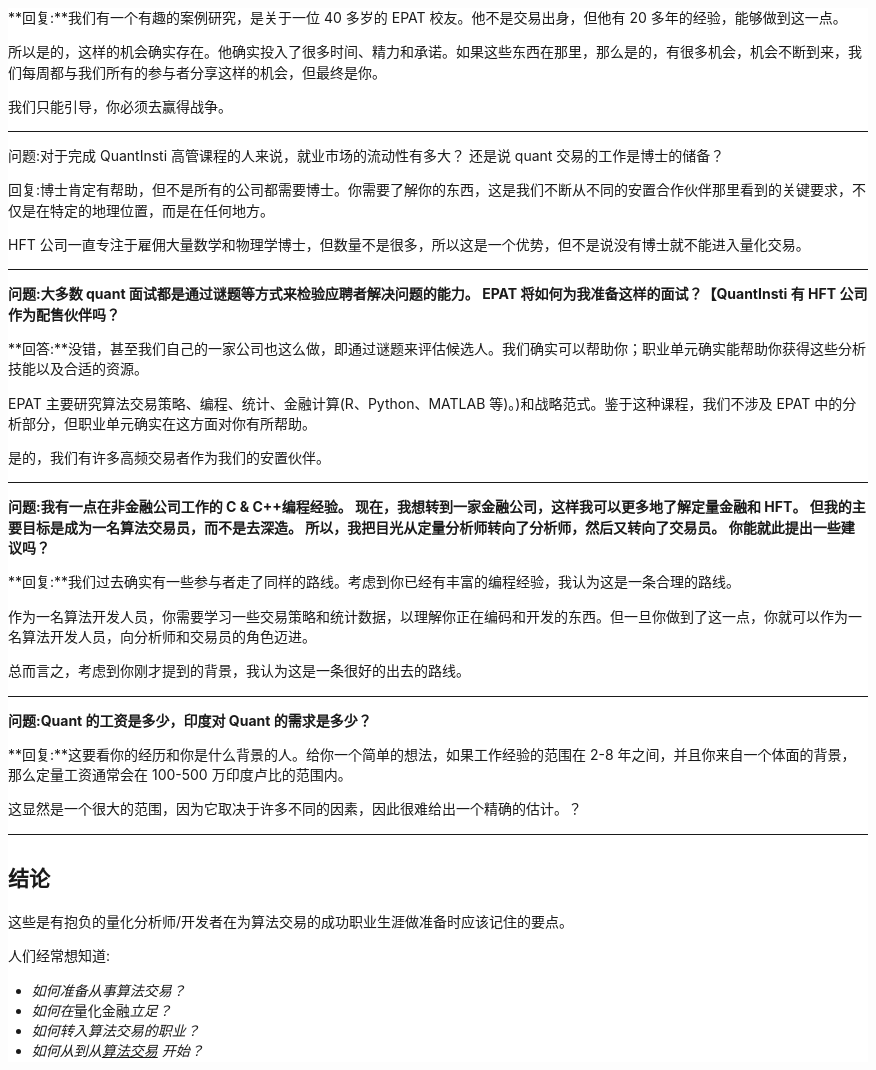 **回复:**我们有一个有趣的案例研究，是关于一位 40 多岁的 EPAT 校友。他不是交易出身，但他有 20 多年的经验，能够做到这一点。

所以是的，这样的机会确实存在。他确实投入了很多时间、精力和承诺。如果这些东西在那里，那么是的，有很多机会，机会不断到来，我们每周都与我们所有的参与者分享这样的机会，但最终是你。

我们只能引导，你必须去赢得战争。

* * *

问题:对于完成 QuantInsti 高管课程的人来说，就业市场的流动性有多大？
还是说 quant 交易的工作是博士的储备？

回复:博士肯定有帮助，但不是所有的公司都需要博士。你需要了解你的东西，这是我们不断从不同的安置合作伙伴那里看到的关键要求，不仅是在特定的地理位置，而是在任何地方。

HFT 公司一直专注于雇佣大量数学和物理学博士，但数量不是很多，所以这是一个优势，但不是说没有博士就不能进入量化交易。

* * *

**问题:大多数 quant 面试都是通过谜题等方式来检验应聘者解决问题的能力。
EPAT 将如何为我准备这样的面试？【QuantInsti 有 HFT 公司作为配售伙伴吗？**

**回答:**没错，甚至我们自己的一家公司也这么做，即通过谜题来评估候选人。我们确实可以帮助你；职业单元确实能帮助你获得这些分析技能以及合适的资源。

EPAT 主要研究算法交易策略、编程、统计、金融计算(R、Python、MATLAB 等)。)和战略范式。鉴于这种课程，我们不涉及 EPAT 中的分析部分，但职业单元确实在这方面对你有所帮助。

是的，我们有许多高频交易者作为我们的安置伙伴。

* * *

**问题:我有一点在非金融公司工作的 C & C++编程经验。
现在，我想转到一家金融公司，这样我可以更多地了解定量金融和 HFT。
但我的主要目标是成为一名算法交易员，而不是去深造。
所以，我把目光从定量分析师转向了分析师，然后又转向了交易员。
你能就此提出一些建议吗？**

**回复:**我们过去确实有一些参与者走了同样的路线。考虑到你已经有丰富的编程经验，我认为这是一条合理的路线。

作为一名算法开发人员，你需要学习一些交易策略和统计数据，以理解你正在编码和开发的东西。但一旦你做到了这一点，你就可以作为一名算法开发人员，向分析师和交易员的角色迈进。

总而言之，考虑到你刚才提到的背景，我认为这是一条很好的出去的路线。

* * *

**问题:Quant 的工资是多少，印度对 Quant 的需求是多少？**

**回复:**这要看你的经历和你是什么背景的人。给你一个简单的想法，如果工作经验的范围在 2-8 年之间，并且你来自一个体面的背景，那么定量工资通常会在 100-500 万印度卢比的范围内。

这显然是一个很大的范围，因为它取决于许多不同的因素，因此很难给出一个精确的估计。？

* * *

## ****结论****

这些是有抱负的量化分析师/开发者在为算法交易的成功职业生涯做准备时应该记住的要点。

人们经常想知道:

*   **如何准备从事算法交易*？*
*   *如何在*量化金融*立足？*
*   **如何转入算法交易的职业*？*
*   **如何从*到*从[算法交易](https://quantra.quantinsti.com/course/getting-started-with-algorithmic-trading)* 开始？*
